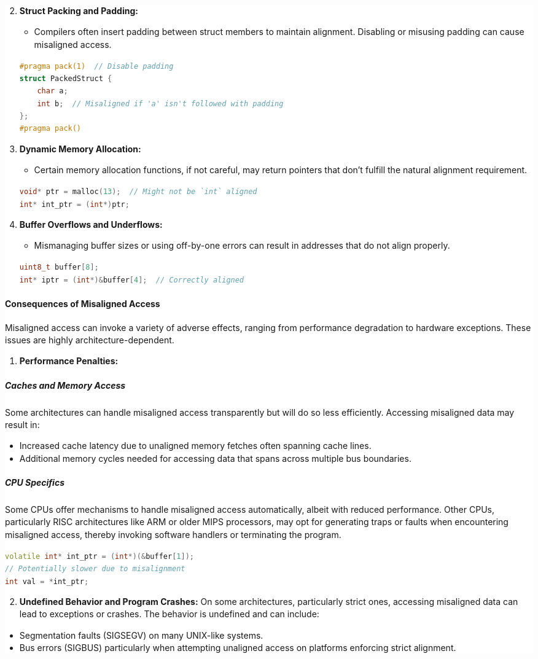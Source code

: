 2. **Struct Packing and Padding:**
   - Compilers often insert padding between struct members to maintain alignment. Disabling or misusing padding can cause misaligned access.

   ```cpp
   #pragma pack(1)  // Disable padding
   struct PackedStruct {
       char a;
       int b;  // Misaligned if 'a' isn't followed with padding
   };
   #pragma pack()
   ```

3. **Dynamic Memory Allocation:**
   - Certain memory allocation functions, if not careful, may return pointers that don’t fulfill the natural alignment requirement.

   ```cpp
   void* ptr = malloc(13);  // Might not be `int` aligned
   int* int_ptr = (int*)ptr;
   ```

4. **Buffer Overflows and Underflows:**
   - Mismanaging buffer sizes or using off-by-one errors can result in addresses that do not align properly.

   ```cpp
   uint8_t buffer[8];
   int* iptr = (int*)&buffer[4];  // Correctly aligned
   ```

#### Consequences of Misaligned Access

Misaligned access can invoke a variety of adverse effects, ranging from performance degradation to hardware exceptions. These issues are highly architecture-dependent.

1. **Performance Penalties:**

##### Caches and Memory Access
Some architectures can handle misaligned access transparently but will do so less efficiently. Accessing misaligned data may result in:
* Increased cache latency due to unaligned memory fetches often spanning cache lines.
* Additional memory cycles needed for accessing data that spans across multiple bus boundaries.

##### CPU Specifics
Some CPUs offer mechanisms to handle misaligned access automatically, albeit with reduced performance. Other CPUs, particularly RISC architectures like ARM or older MIPS processors, may opt for generating traps or faults when encountering misaligned access, thereby invoking software handlers or terminating the program.

```cpp
volatile int* int_ptr = (int*)(&buffer[1]);
// Potentially slower due to misalignment
int val = *int_ptr;
```

2. **Undefined Behavior and Program Crashes:**
On some architectures, particularly strict ones, accessing misaligned data can lead to exceptions or crashes. The behavior is undefined and can include:
* Segmentation faults (SIGSEGV) on many UNIX-like systems.
* Bus errors (SIGBUS) particularly when attempting unaligned access on platforms enforcing strict alignment.
